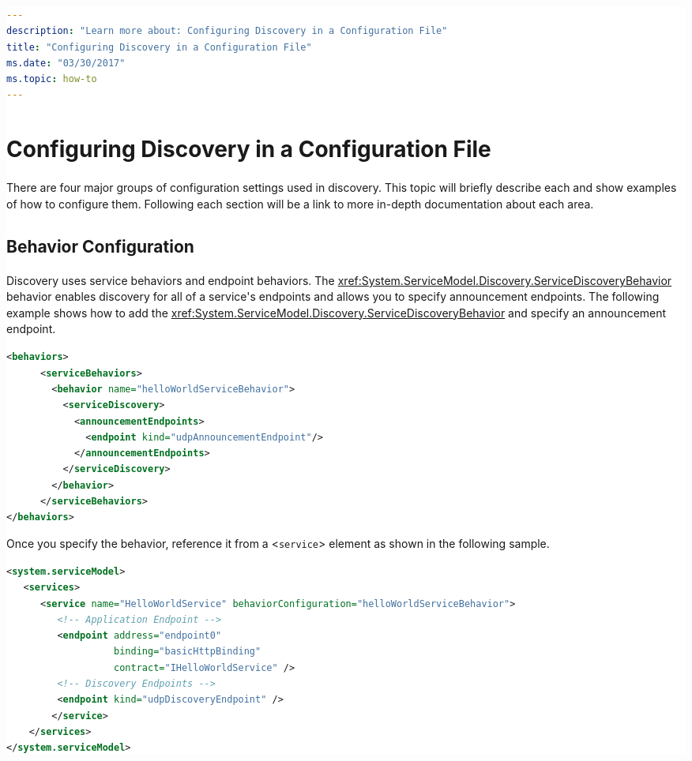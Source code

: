 ```yaml
---
description: "Learn more about: Configuring Discovery in a Configuration File"
title: "Configuring Discovery in a Configuration File"
ms.date: "03/30/2017"
ms.topic: how-to
---
```

# Configuring Discovery in a Configuration File

There are four major groups of configuration settings used in discovery. This topic will briefly describe each and show examples of how to configure them. Following each section will be a link to more in-depth documentation about each area.

## Behavior Configuration

 Discovery uses service behaviors and endpoint behaviors. The <xref:System.ServiceModel.Discovery.ServiceDiscoveryBehavior> behavior enables discovery for all of a service's endpoints and allows you to specify announcement endpoints.  The following example shows how to add the <xref:System.ServiceModel.Discovery.ServiceDiscoveryBehavior> and specify an announcement endpoint.

```xml
<behaviors>
      <serviceBehaviors>
        <behavior name="helloWorldServiceBehavior">
          <serviceDiscovery>
            <announcementEndpoints>
              <endpoint kind="udpAnnouncementEndpoint"/>
            </announcementEndpoints>
          </serviceDiscovery>
        </behavior>
      </serviceBehaviors>
</behaviors>
```

 Once you specify the behavior, reference it from a <`service`> element as shown in the following sample.

```xml
<system.serviceModel>
   <services>
      <service name="HelloWorldService" behaviorConfiguration="helloWorldServiceBehavior">
         <!-- Application Endpoint -->
         <endpoint address="endpoint0"
                   binding="basicHttpBinding"
                   contract="IHelloWorldService" />
         <!-- Discovery Endpoints -->
         <endpoint kind="udpDiscoveryEndpoint" />
        </service>
    </services>
</system.serviceModel>
```

